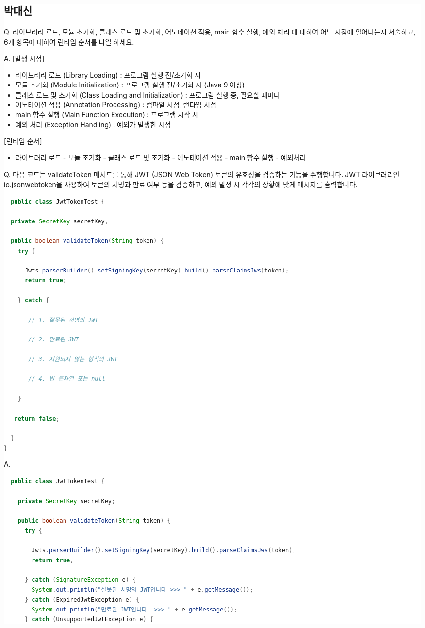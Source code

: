 ## 박대신
Q. 라이브러리 로드, 모튤 초기화, 클래스 로드 및 초기화, 어노테이션 적용, main 함수 실행, 예외 처리 에 대하여 어느 시점에 일어나는지 서술하고,
6개 항목에 대하여 런타임 순서를 나열 하세요.

A.
[발생 시점]
 - 라이브러리 로드 (Library Loading) : 프로그램 실행 전/초기화 시
 - 모듈 초기화 (Module Initialization) : 프로그램 실행 전/초기화 시 (Java 9 이상)
 - 클래스 로드 및 초기화 (Class Loading and Initialization) : 프로그램 실행 중, 필요할 때마다
 - 어노테이션 적용 (Annotation Processing) : 컴파일 시점, 런타임 시점
 - main 함수 실행 (Main Function Execution) : 프로그램 시작 시
 - 예외 처리 (Exception Handling) : 예외가 발생한 시점

[런타임 순서]
 - 라이브러리 로드 - 모듈 초기화 - 클래스 로드 및 초기화 - 어노테이션 적용 - main 함수 실행 - 예외처리

Q. 다음 코드는 validateToken 메서드를 통해 JWT (JSON Web Token) 토큰의 유효성을 검증하는 기능을 수행합니다.
JWT 라이브러리인 io.jsonwebtoken을 사용하여 토큰의 서명과 만료 여부 등을 검증하고, 예외 발생 시 각각의 상황에 맞게 메시지를 출력합니다.

  ``` java
    public class JwtTokenTest {
  
    private SecretKey secretKey;
  
    public boolean validateToken(String token) {
      try {
  
        Jwts.parserBuilder().setSigningKey(secretKey).build().parseClaimsJws(token);
        return true;
  
      } catch {
  
         // 1. 잘못된 서명의 JWT
     
         // 2. 만료된 JWT
         
         // 3. 지원되지 않는 형식의 JWT
         
         // 4. 빈 문자열 또는 null
  
      }
  
     return false;
  
    }
  }
  ```

A.
  ```java
    public class JwtTokenTest {

      private SecretKey secretKey;
    
      public boolean validateToken(String token) {
        try {
    
          Jwts.parserBuilder().setSigningKey(secretKey).build().parseClaimsJws(token);
          return true;
    
        } catch (SignatureException e) {
          System.out.println("잘못된 서명의 JWT입니다 >>> " + e.getMessage());
        } catch (ExpiredJwtException e) {
          System.out.println("만료된 JWT입니다. >>> " + e.getMessage());
        } catch (UnsupportedJwtException e) {
  ```